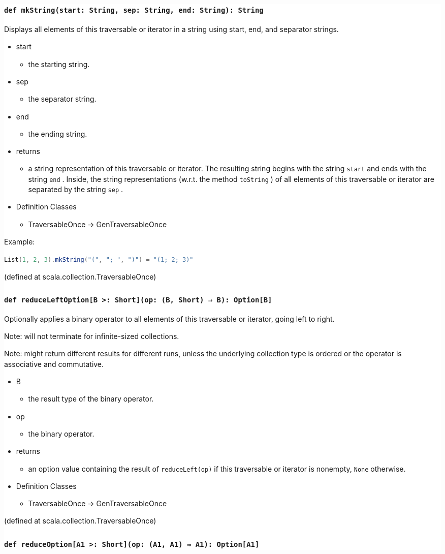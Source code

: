 
### `def mkString(start: String, sep: String, end: String): String`          ###

Displays all elements of this traversable or iterator in a string using start,
end, and separator strings.

* start
  * the starting string.
* sep
  * the separator string.
* end
  * the ending string.
* returns
  * a string representation of this traversable or iterator. The resulting
    string begins with the string `start` and ends with the string `end` .
    Inside, the string representations (w.r.t. the method `toString` ) of all
    elements of this traversable or iterator are separated by the string `sep` .

* Definition Classes
  * TraversableOnce → GenTraversableOnce

Example:

```scala
List(1, 2, 3).mkString("(", "; ", ")") = "(1; 2; 3)"
```

(defined at scala.collection.TraversableOnce)


### `def reduceLeftOption[B >: Short](op: (B, Short) ⇒ B): Option[B]`        ###

Optionally applies a binary operator to all elements of this traversable or
iterator, going left to right.

Note: will not terminate for infinite-sized collections.

Note: might return different results for different runs, unless the underlying
collection type is ordered or the operator is associative and commutative.

* B
  * the result type of the binary operator.
* op
  * the binary operator.
* returns
  * an option value containing the result of `reduceLeft(op)` if this
    traversable or iterator is nonempty, `None` otherwise.

* Definition Classes
  * TraversableOnce → GenTraversableOnce

(defined at scala.collection.TraversableOnce)


### `def reduceOption[A1 >: Short](op: (A1, A1) ⇒ A1): Option[A1]`           ###
